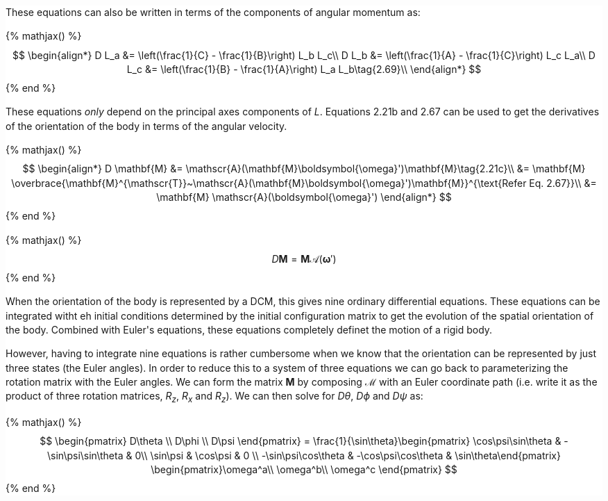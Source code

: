 


These equations can also be written in terms of the components of angular momentum as:


{% mathjax() %}
$$
\begin{align*}
D L_a &= \left(\frac{1}{C} - \frac{1}{B}\right) L_b L_c\\
D L_b &= \left(\frac{1}{A} - \frac{1}{C}\right) L_c L_a\\
D L_c &= \left(\frac{1}{B} - \frac{1}{A}\right) L_a L_b\tag{2.69}\\
\end{align*}
$$
{% end %}




These equations *only* depend on the principal axes components of $L$. Equations 2.21b and 2.67 can be used to get the derivatives of the orientation of the body in terms of the angular velocity.


{% mathjax() %}
$$
\begin{align*}
D \mathbf{M} &= \mathscr{A}(\mathbf{M}\boldsymbol{\omega}')\mathbf{M}\tag{2.21c}\\
             &= \mathbf{M} \overbrace{\mathbf{M}^{\mathscr{T}}~\mathscr{A}(\mathbf{M}\boldsymbol{\omega}')\mathbf{M}}^{\text{Refer Eq. 2.67}}\\
             &= \mathbf{M} \mathscr{A}(\boldsymbol{\omega}')
\end{align*}
$$
{% end %}




{% mathjax() %}
$$
D\mathbf{M} = \mathbf{M}\mathscr{A}(\boldsymbol{\omega}')\tag{2.71}
$$
{% end %}




When the orientation of the body is represented by a DCM, this gives nine ordinary differential equations. These equations can be integrated witht eh initial conditions determined by the initial configuration matrix to get the evolution of the spatial orientation of the body. Combined with Euler's equations, these equations completely definet the motion of a rigid body.

However, having to integrate nine equations is rather cumbersome when we know that the orientation can be represented by just three states (the Euler angles). In order to reduce this to a system of three equations we can go back to parameterizing the rotation matrix with the Euler angles. We can form the matrix $\mathbf{M}$ by composing $\mathscr{M}$ with an Euler coordinate path (i.e. write it as the product of three rotation matrices, $R_z$, $R_x$ and $R_z$). We can then solve for $D\theta$, $D\phi$ and $D\psi$ as:


{% mathjax() %}
$$
\begin{pmatrix}
D\theta \\ D\phi \\ D\psi
\end{pmatrix} = \frac{1}{\sin\theta}\begin{pmatrix}
\cos\psi\sin\theta & -\sin\psi\sin\theta & 0\\
\sin\psi & \cos\psi & 0 \\
-\sin\psi\cos\theta & -\cos\psi\cos\theta & \sin\theta\end{pmatrix} \begin{pmatrix}\omega^a\\ \omega^b\\ \omega^c \end{pmatrix}
$$
{% end %}
